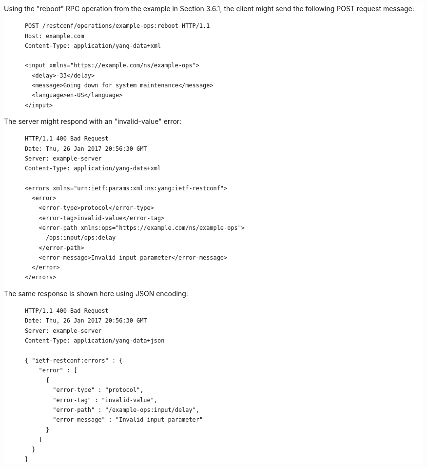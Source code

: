    Using the "reboot" RPC operation from the example in Section 3.6.1,
   the client might send the following POST request message:

```
      POST /restconf/operations/example-ops:reboot HTTP/1.1
      Host: example.com
      Content-Type: application/yang-data+xml

      <input xmlns="https://example.com/ns/example-ops">
        <delay>-33</delay>
        <message>Going down for system maintenance</message>
        <language>en-US</language>
      </input>
```

   The server might respond with an "invalid-value" error:

```
      HTTP/1.1 400 Bad Request
      Date: Thu, 26 Jan 2017 20:56:30 GMT
      Server: example-server
      Content-Type: application/yang-data+xml

      <errors xmlns="urn:ietf:params:xml:ns:yang:ietf-restconf">
        <error>
          <error-type>protocol</error-type>
          <error-tag>invalid-value</error-tag>
          <error-path xmlns:ops="https://example.com/ns/example-ops">
            /ops:input/ops:delay
          </error-path>
          <error-message>Invalid input parameter</error-message>
        </error>
      </errors>
```

   The same response is shown here using JSON encoding:

```
      HTTP/1.1 400 Bad Request
      Date: Thu, 26 Jan 2017 20:56:30 GMT
      Server: example-server
      Content-Type: application/yang-data+json

      { "ietf-restconf:errors" : {
          "error" : [
            {
              "error-type" : "protocol",
              "error-tag" : "invalid-value",
              "error-path" : "/example-ops:input/delay",
              "error-message" : "Invalid input parameter"
            }
          ]
        }
      }
```
